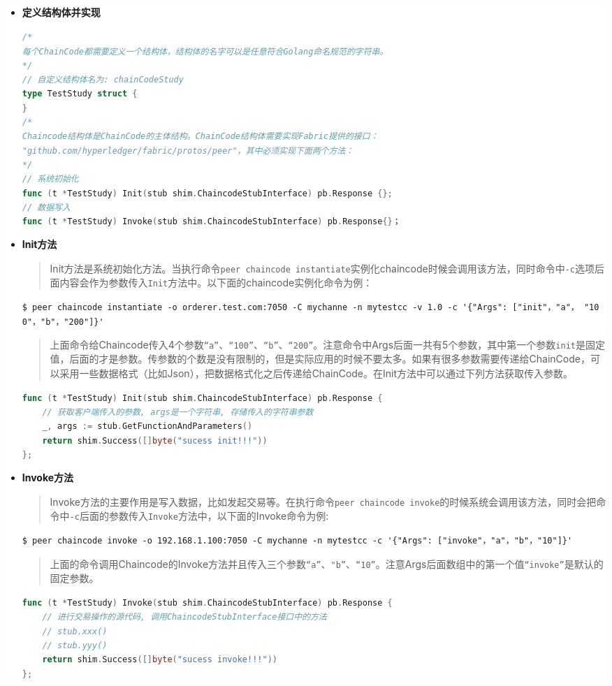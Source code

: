 - **定义结构体并实现**

  ```go
  /*
  每个ChainCode都需要定义一个结构体，结构体的名字可以是任意符合Golang命名规范的字符串。
  */
  // 自定义结构体名为: chainCodeStudy
  type TestStudy struct {
  }
  /*
  Chaincode结构体是ChainCode的主体结构。ChainCode结构体需要实现Fabric提供的接口：
  "github.com/hyperledger/fabric/protos/peer"，其中必须实现下面两个方法：
  */
  // 系统初始化
  func (t *TestStudy) Init(stub shim.ChaincodeStubInterface) pb.Response {};
  // 数据写入
  func (t *TestStudy) Invoke(stub shim.ChaincodeStubInterface) pb.Response{}；
  ```

- **Init方法**

  > Init方法是系统初始化方法。当执行命令`peer chaincode instantiate`实例化chaincode时候会调用该方法，同时命令中`-c`选项后面内容会作为参数传入`Init`方法中。以下面的chaincode实例化命令为例：

  ```shell
  $ peer chaincode instantiate -o orderer.test.com:7050 -C mychanne -n mytestcc -v 1.0 -c '{"Args": ["init"，"a"， "100"，"b"，"200"]}'
  ```

  > 上面命令给Chaincode传入4个参数`“a”`、`“100”`、`“b”`、`“200”`。注意命令中Args后面一共有5个参数，其中第一个参数`init`是固定值，后面的才是参数。传参数的个数是没有限制的，但是实际应用的时候不要太多。如果有很多参数需要传递给ChainCode，可以采用一些数据格式（比如Json），把数据格式化之后传递给ChainCode。在Init方法中可以通过下列方法获取传入参数。

  ```go
  func (t *TestStudy) Init(stub shim.ChaincodeStubInterface) pb.Response {
      // 获取客户端传入的参数, args是一个字符串, 存储传入的字符串参数
      _, args := stub.GetFunctionAndParameters()
      return shim.Success([]byte("sucess init!!!"))
  };
  ```

- **Invoke方法**

  > Invoke方法的主要作用是写入数据，比如发起交易等。在执行命令`peer chaincode invoke`的时候系统会调用该方法，同时会把命令中`-c`后面的参数传入`Invoke`方法中，以下面的Invoke命令为例:

  ```shell
  $ peer chaincode invoke -o 192.168.1.100:7050 -C mychanne -n mytestcc -c '{"Args": ["invoke"，"a"，"b"，"10"]}'
  ```

  > 上面的命令调用Chaincode的Invoke方法并且传入三个参数`“a”`、`"b”`、`“10”`。注意Args后面数组中的第一个值`“invoke”`是默认的固定参数。

  ```go
  func (t *TestStudy) Invoke(stub shim.ChaincodeStubInterface) pb.Response {
      // 进行交易操作的源代码, 调用ChaincodeStubInterface接口中的方法
      // stub.xxx()
      // stub.yyy()
      return shim.Success([]byte("sucess invoke!!!"))
  };
  ```
